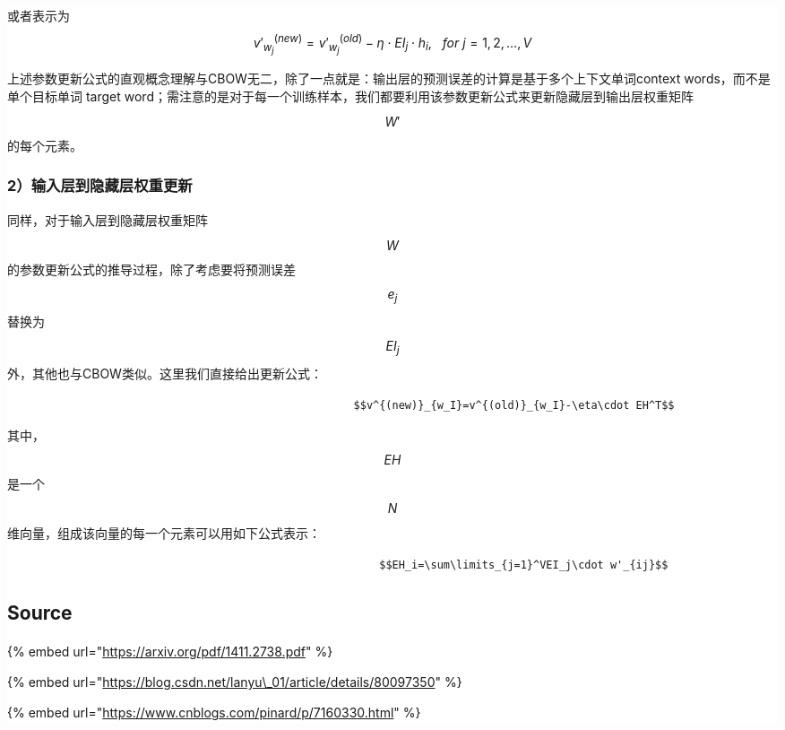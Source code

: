 或者表示为                                     $$v'^{(new)}_{w_j}=v'^{(old)}_{w_j}-\eta\cdot EI_j\cdot h_i, \ \ \ for\ j=1,2,\dots,V$$ 

上述参数更新公式的直观概念理解与CBOW无二，除了一点就是：输出层的预测误差的计算是基于多个上下文单词context words，而不是单个目标单词 target word；需注意的是对于每一个训练样本，我们都要利用该参数更新公式来更新隐藏层到输出层权重矩阵 $$W'$$ 的每个元素。

### 2）输入层到隐藏层权重更新

同样，对于输入层到隐藏层权重矩阵 $$W$$ 的参数更新公式的推导过程，除了考虑要将预测误差 $$e_j$$ 替换为 $$EI_j$$ 外，其他也与CBOW类似。这里我们直接给出更新公式： 

                                                          $$v^{(new)}_{w_I}=v^{(old)}_{w_I}-\eta\cdot EH^T$$ 

 其中， $$EH$$ 是一个 $$N$$ 维向量，组成该向量的每一个元素可以用如下公式表示： 

                                                              $$EH_i=\sum\limits_{j=1}^VEI_j\cdot w'_{ij}$$ 

## Source

{% embed url="https://arxiv.org/pdf/1411.2738.pdf" %}

{% embed url="https://blog.csdn.net/lanyu\_01/article/details/80097350" %}

{% embed url="https://www.cnblogs.com/pinard/p/7160330.html" %}



